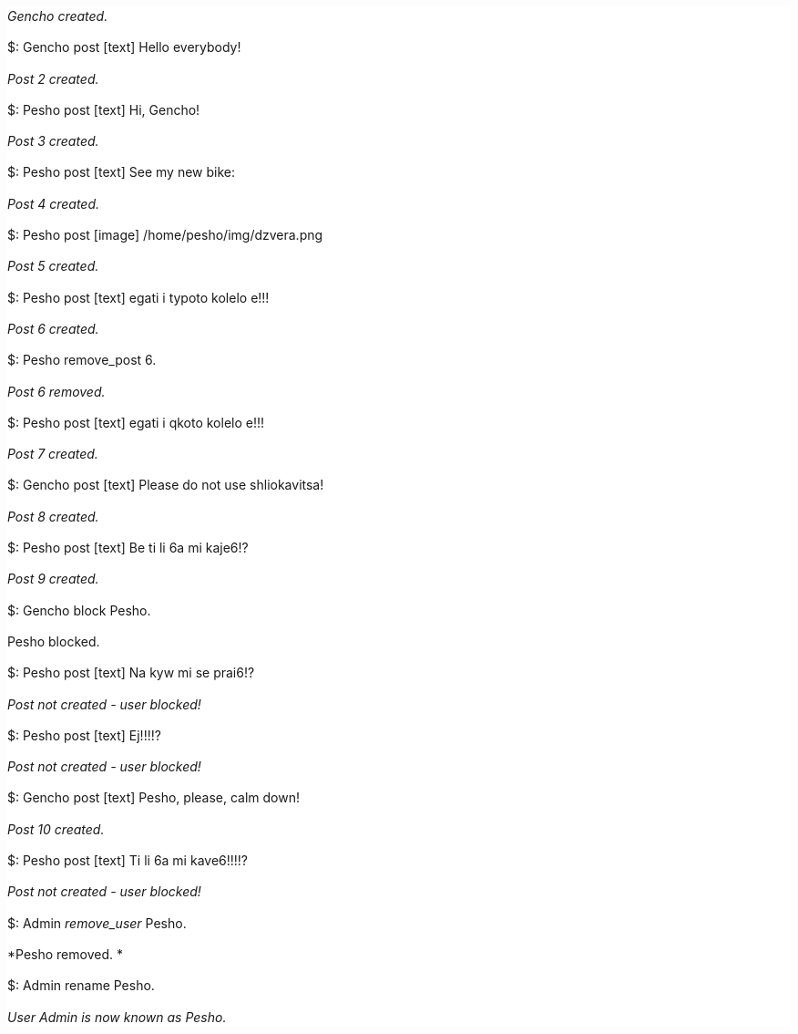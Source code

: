 *Gencho created.*

$: Gencho post [text] Hello everybody!

*Post 2 created.*

$: Pesho post [text] Hi, Gencho!

*Post 3 created.*

$: Pesho post [text] See my new bike:

*Post 4 created.*

$: Pesho post [image] /home/pesho/img/dzvera.png

*Post 5 created.*

$: Pesho post [text] egati i typoto kolelo e!!!

*Post 6 created.*

$: Pesho remove_post 6.

*Post 6 removed.*

$: Pesho post [text] egati i qkoto kolelo e!!!

*Post 7 created.*

$: Gencho post [text] Please do not use shliokavitsa!

*Post 8 created.*

$: Pesho post [text] Be ti li 6a mi kaje6!?

*Post 9 created.*

$: Gencho block Pesho.

Pesho blocked.

$: Pesho post [text] Na kyw mi se prai6!?

*Post not created - user blocked!*

$: Pesho post [text] Ej!!!!?

*Post not created - user blocked!*

$: Gencho post [text] Pesho, please, calm down!

*Post 10 created.*

$: Pesho post [text] Ti li 6a mi kave6!!!!?

*Post not created - user blocked!*

$: Admin *remove_user* Pesho.

*Pesho removed. *

$: Admin rename Pesho.

*User Admin is now known as Pesho.*
